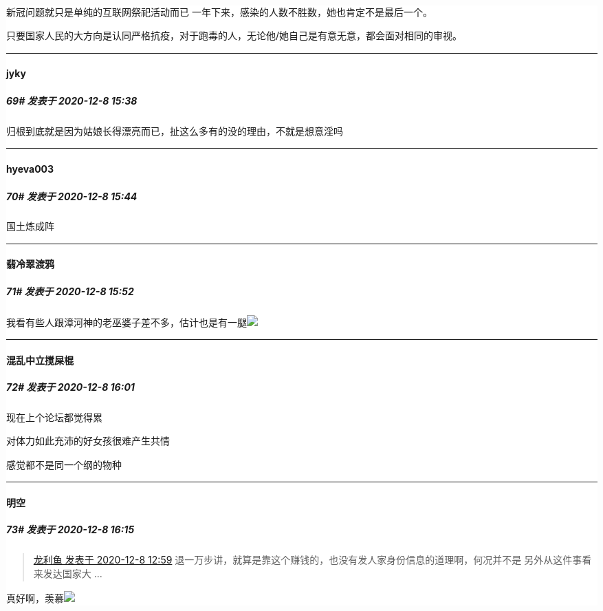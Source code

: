 新冠问题就只是单纯的互联网祭祀活动而已</blockquote>
一年下来，感染的人数不胜数，她也肯定不是最后一个。


只要国家人民的大方向是认同严格抗疫，对于跑毒的人，无论他/她自己是有意无意，都会面对相同的审视。


-----

####  jyky  
##### 69#       发表于 2020-12-8 15:38


归根到底就是因为姑娘长得漂亮而已，扯这么多有的没的理由，不就是想意淫吗


-----

####  hyeva003  
##### 70#       发表于 2020-12-8 15:44


国土炼成阵


-----

####  翡冷翠渡鸦  
##### 71#       发表于 2020-12-8 15:52


我看有些人跟漳河神的老巫婆子差不多，估计也是有一腿<img src="https://static.saraba1st.com/image/smiley/face2017/067.png" referrerpolicy="no-referrer">


-----

####  混乱中立搅屎棍  
##### 72#       发表于 2020-12-8 16:01


现在上个论坛都觉得累

对体力如此充沛的好女孩很难产生共情

感觉都不是同一个纲的物种


-----

####  明空  
##### 73#       发表于 2020-12-8 16:15


<blockquote><a href="httphttps://bbs.saraba1st.com/2b/forum.php?mod=redirect&amp;goto=findpost&amp;pid=49649186&amp;ptid=1976312" target="_blank">龙利鱼 发表于 2020-12-8 12:59</a>
退一万步讲，就算是靠这个赚钱的，也没有发人家身份信息的道理啊，何况并不是
另外从这件事看来发达国家大 ...</blockquote>
真好啊，羡慕<img src="https://static.saraba1st.com/image/smiley/face2017/194.png" referrerpolicy="no-referrer">

